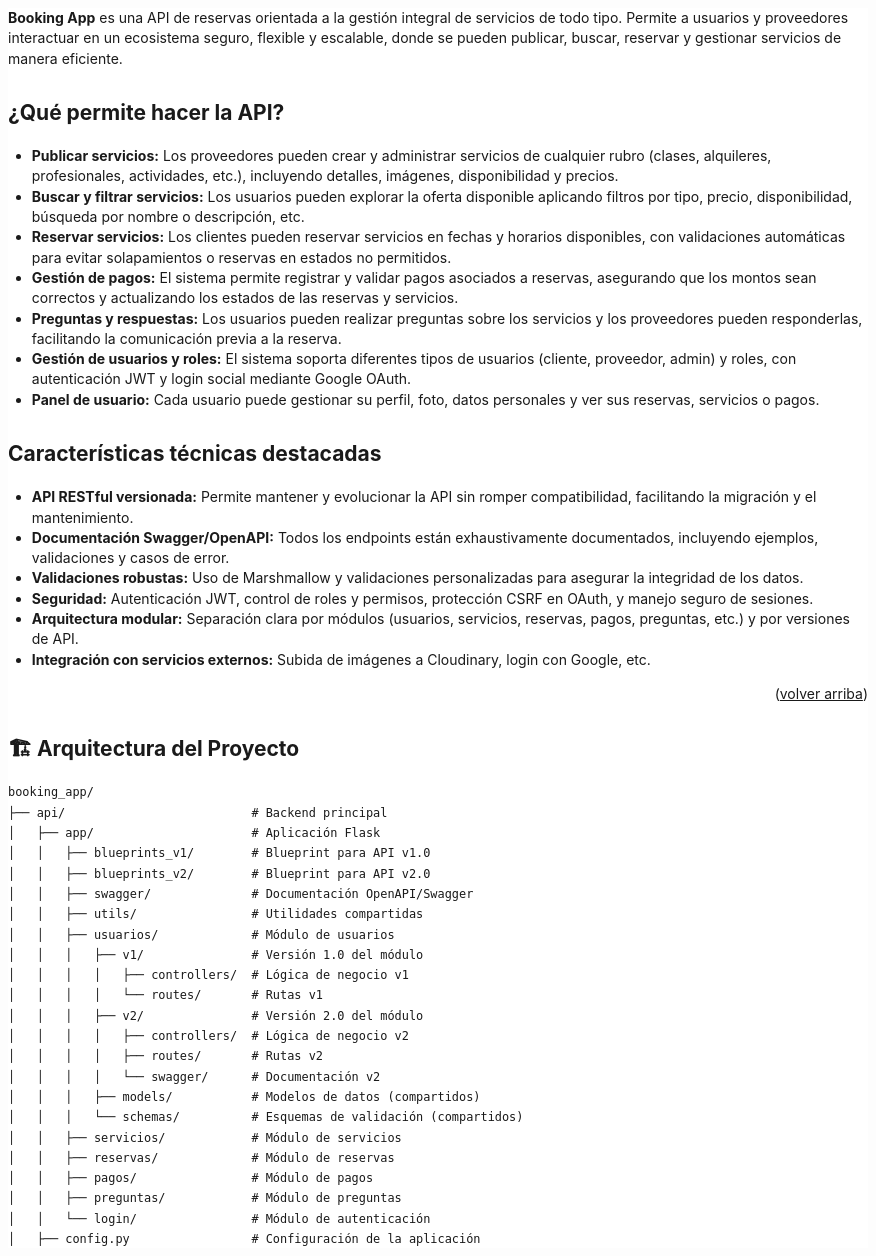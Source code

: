 **Booking App** es una API de reservas orientada a la gestión integral de servicios de todo tipo. Permite a usuarios y proveedores interactuar en un ecosistema seguro, flexible y escalable, donde se pueden publicar, buscar, reservar y gestionar servicios de manera eficiente.

## ¿Qué permite hacer la API?
- **Publicar servicios:** Los proveedores pueden crear y administrar servicios de cualquier rubro (clases, alquileres, profesionales, actividades, etc.), incluyendo detalles, imágenes, disponibilidad y precios.
- **Buscar y filtrar servicios:** Los usuarios pueden explorar la oferta disponible aplicando filtros por tipo, precio, disponibilidad, búsqueda por nombre o descripción, etc.
- **Reservar servicios:** Los clientes pueden reservar servicios en fechas y horarios disponibles, con validaciones automáticas para evitar solapamientos o reservas en estados no permitidos.
- **Gestión de pagos:** El sistema permite registrar y validar pagos asociados a reservas, asegurando que los montos sean correctos y actualizando los estados de las reservas y servicios.
- **Preguntas y respuestas:** Los usuarios pueden realizar preguntas sobre los servicios y los proveedores pueden responderlas, facilitando la comunicación previa a la reserva.
- **Gestión de usuarios y roles:** El sistema soporta diferentes tipos de usuarios (cliente, proveedor, admin) y roles, con autenticación JWT y login social mediante Google OAuth.
- **Panel de usuario:** Cada usuario puede gestionar su perfil, foto, datos personales y ver sus reservas, servicios o pagos.

## Características técnicas destacadas
- **API RESTful versionada:** Permite mantener y evolucionar la API sin romper compatibilidad, facilitando la migración y el mantenimiento.
- **Documentación Swagger/OpenAPI:** Todos los endpoints están exhaustivamente documentados, incluyendo ejemplos, validaciones y casos de error.
- **Validaciones robustas:** Uso de Marshmallow y validaciones personalizadas para asegurar la integridad de los datos.
- **Seguridad:** Autenticación JWT, control de roles y permisos, protección CSRF en OAuth, y manejo seguro de sesiones.
- **Arquitectura modular:** Separación clara por módulos (usuarios, servicios, reservas, pagos, preguntas, etc.) y por versiones de API.
- **Integración con servicios externos:** Subida de imágenes a Cloudinary, login con Google, etc.

<p align="right">(<a href="#readme-top">volver arriba</a>)</p>

<a id="arquitectura-del-proyecto"></a>
## 🏗️ Arquitectura del Proyecto

```
booking_app/
├── api/                          # Backend principal
│   ├── app/                      # Aplicación Flask
│   │   ├── blueprints_v1/        # Blueprint para API v1.0
│   │   ├── blueprints_v2/        # Blueprint para API v2.0
│   │   ├── swagger/              # Documentación OpenAPI/Swagger
│   │   ├── utils/                # Utilidades compartidas
│   │   ├── usuarios/             # Módulo de usuarios
│   │   │   ├── v1/               # Versión 1.0 del módulo
│   │   │   │   ├── controllers/  # Lógica de negocio v1
│   │   │   │   └── routes/       # Rutas v1
│   │   │   ├── v2/               # Versión 2.0 del módulo
│   │   │   │   ├── controllers/  # Lógica de negocio v2
│   │   │   │   ├── routes/       # Rutas v2
│   │   │   │   └── swagger/      # Documentación v2
│   │   │   ├── models/           # Modelos de datos (compartidos)
│   │   │   └── schemas/          # Esquemas de validación (compartidos)
│   │   ├── servicios/            # Módulo de servicios
│   │   ├── reservas/             # Módulo de reservas
│   │   ├── pagos/                # Módulo de pagos
│   │   ├── preguntas/            # Módulo de preguntas
│   │   └── login/                # Módulo de autenticación
│   ├── config.py                 # Configuración de la aplicación
```